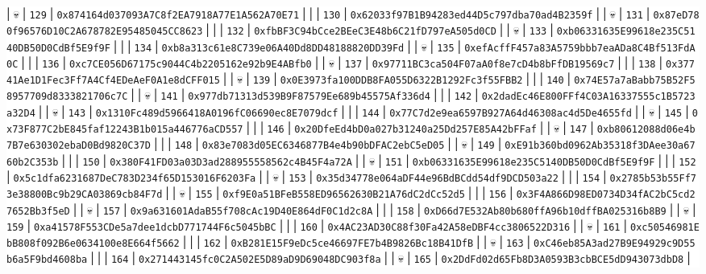 | 💀 | `129` | `0x874164d037093A7C8f2EA7918A77E1A562A70E71` |
|  | `130` | `0x62033f97B1B94283ed44D5c797dba70ad4B2359f` |
| 💀 | `131` | `0x87eD780f96576D10C2A678782E95485045CC8623` |
|  | `132` | `0xfbBF3C94bCce2BEeC3E48b6C21fD797eA505d0CD` |
| 💀 | `133` | `0xb06331635E99618e235C5140DB50D0CdBf5E9f9F` |
|  | `134` | `0xb8a313c61e8C739e06A40Dd8DD48188820DD39Fd` |
| 💀 | `135` | `0xefAcffF457a83A5759bbb7eaADa8C4Bf513FdA0C` |
|  | `136` | `0xc7CE056D67175c9044C4b2205162e92b9E4ABfb0` |
| 💀 | `137` | `0x97711BC3ca504F07aA0f8e7cD4b8bFfDB19569c7` |
|  | `138` | `0x37741Ae1D1Fec3Ff7A4Cf4EDeAeF0A1e8dCFF015` |
| 💀 | `139` | `0x0E3973fa100DDB8FA055D6322B1292Fc3f55FBB2` |
|  | `140` | `0x74E57a7aBabb75B52F58957709d8333821706c7C` |
| 💀 | `141` | `0x977db71313d539B9F87579Ee689b45575Af336d4` |
|  | `142` | `0x2dadEc46E800FFf4C03A16337555c1B5723a32D4` |
| 💀 | `143` | `0x1310Fc489d5966418A0196fC06690ec8E7079dcf` |
|  | `144` | `0x77C7d2e9ea6597B927A64d46308ac4d5De4655fd` |
| 💀 | `145` | `0x73F877C2bE845faf12243B1b015a446776aCD557` |
|  | `146` | `0x20DfeEd4bD0a027b31240a25Dd257E85A42bFFaf` |
| 💀 | `147` | `0xb80612088d06e4b7B7e630302ebaD0Bd9820C37D` |
|  | `148` | `0x83e7083d05EC6346877B4e4b90bDFAC2ebC5eD05` |
| 💀 | `149` | `0xE91b360bd0962Ab35318f3DAee30a6760b2C353b` |
|  | `150` | `0x380F41FD03a03D3ad288955558562c4B45F4a72A` |
| 💀 | `151` | `0xb06331635E99618e235C5140DB50D0CdBf5E9f9F` |
|  | `152` | `0x5c1dfa6231687DeC783D234f65D153016F6203Fa` |
| 💀 | `153` | `0x35d34778e064aDF44e96BdBCdd54df9DCD503a22` |
|  | `154` | `0x2785b53b55Ff73e38800Bc9b29CA03869cb84F7d` |
| 💀 | `155` | `0xf9E0a51BFeB558ED96562630B21A76dC2dCc52d5` |
|  | `156` | `0x3F4A866D98ED0734D34fAC2bC5cd27652Bb3f5eD` |
| 💀 | `157` | `0x9a631601AdaB55f708cAc19D40E864dF0C1d2c8A` |
|  | `158` | `0xD66d7E532Ab80b680ffA96b10dffBA025316b8B9` |
| 💀 | `159` | `0xa41578F553CDe5a7dee1dcbD771744F6c5045bBC` |
|  | `160` | `0x4AC23AD30C88f30Fa42A58eDBF4cc3806522D316` |
| 💀 | `161` | `0xc50546981EbB808f092B6e0634100e8E664f5662` |
|  | `162` | `0xB281E15F9eDc5ce46697FE7b4B9826Bc18B41DfB` |
| 💀 | `163` | `0xC46eb85A3ad27B9E94929c9D55b6a5F9bd4608ba` |
|  | `164` | `0x271443145fc0C2A502E5D89aD9D69048DC903f8a` |
| 💀 | `165` | `0x2DdFd02d65Fb8D3A0593B3cbBCE5dD943073dbD8` |